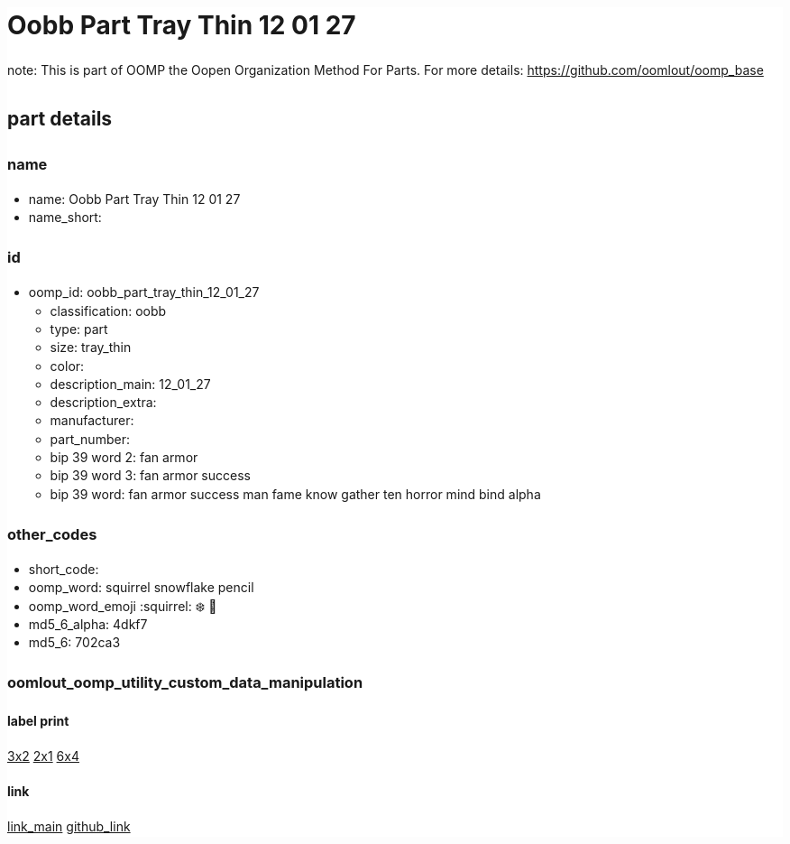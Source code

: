 # Oobb Part Tray Thin 12 01 27  

note: This is part of OOMP the Oopen Organization Method For Parts. For more details: https://github.com/oomlout/oomp_base

##  part details





### name
* name: Oobb Part Tray Thin 12 01 27
* name_short: 
### id
* oomp_id: oobb_part_tray_thin_12_01_27
  * classification: oobb
  * type: part
  * size: tray_thin
  * color: 
  * description_main: 12_01_27
  * description_extra: 
  * manufacturer: 
  * part_number: 
  * bip 39 word 2: fan armor
  * bip 39 word 3: fan armor success
  * bip 39 word: fan armor success man fame know gather ten horror mind bind alpha

### other_codes
* short_code: 
* oomp_word: squirrel snowflake pencil
* oomp_word_emoji :squirrel: :snowflake: :pencil:
* md5_6_alpha: 4dkf7
* md5_6: 702ca3






### oomlout_oomp_utility_custom_data_manipulation
#### label print
[3x2](http://192.168.1.245:1112/?label=oomp%204dkf7)
[2x1](http://192.168.1.242:1112/?label=oomp%204dkf7)
[6x4](http://192.168.1.55:1112/?label=oomp%204dkf7)    

#### link

[link_main](https://github.com/oomlout/oomlout_oomp_current_version_messy/tree/main/parts/oobb_part_tray_thin_12_01_27) [github_link](https://github.com/oomlout/oomlout_oomp_part_src/tree/main/parts/oobb_part_tray_thin_12_01_27)                             

